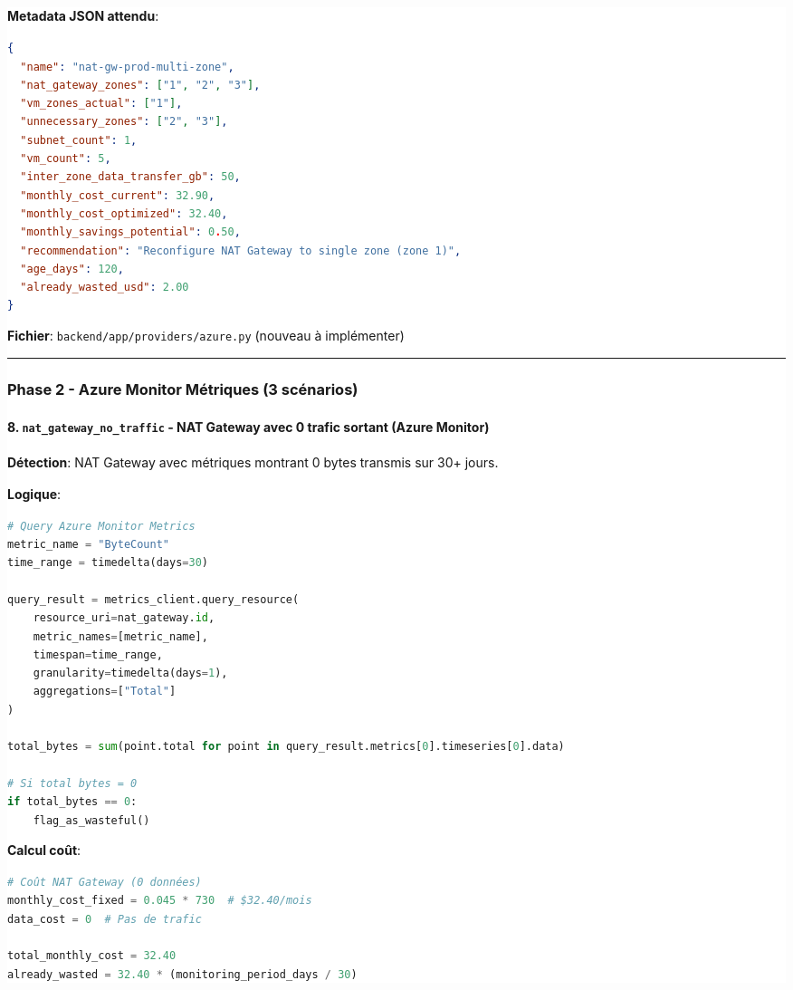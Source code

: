 **Metadata JSON attendu**:
```json
{
  "name": "nat-gw-prod-multi-zone",
  "nat_gateway_zones": ["1", "2", "3"],
  "vm_zones_actual": ["1"],
  "unnecessary_zones": ["2", "3"],
  "subnet_count": 1,
  "vm_count": 5,
  "inter_zone_data_transfer_gb": 50,
  "monthly_cost_current": 32.90,
  "monthly_cost_optimized": 32.40,
  "monthly_savings_potential": 0.50,
  "recommendation": "Reconfigure NAT Gateway to single zone (zone 1)",
  "age_days": 120,
  "already_wasted_usd": 2.00
}
```

**Fichier**: `backend/app/providers/azure.py` (nouveau à implémenter)

---

### Phase 2 - Azure Monitor Métriques (3 scénarios)

#### 8. `nat_gateway_no_traffic` - NAT Gateway avec 0 trafic sortant (Azure Monitor)

**Détection**: NAT Gateway avec métriques montrant 0 bytes transmis sur 30+ jours.

**Logique**:
```python
# Query Azure Monitor Metrics
metric_name = "ByteCount"
time_range = timedelta(days=30)

query_result = metrics_client.query_resource(
    resource_uri=nat_gateway.id,
    metric_names=[metric_name],
    timespan=time_range,
    granularity=timedelta(days=1),
    aggregations=["Total"]
)

total_bytes = sum(point.total for point in query_result.metrics[0].timeseries[0].data)

# Si total bytes = 0
if total_bytes == 0:
    flag_as_wasteful()
```

**Calcul coût**:
```python
# Coût NAT Gateway (0 données)
monthly_cost_fixed = 0.045 * 730  # $32.40/mois
data_cost = 0  # Pas de trafic

total_monthly_cost = 32.40
already_wasted = 32.40 * (monitoring_period_days / 30)
```
